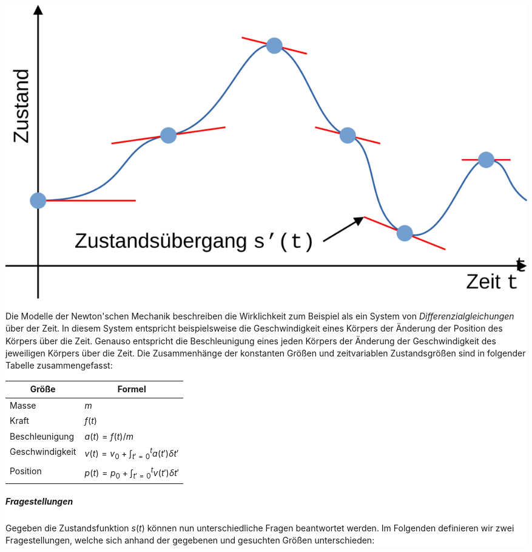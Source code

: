 ![](./Grafiken/Modellarten%20-%20Kontinuierlich.svg)

Die Modelle der Newton'schen Mechanik beschreiben die Wirklichkeit zum Beispiel als ein System von *Differenzialgleichungen* über der Zeit.
In diesem System entspricht beispielsweise die Geschwindigkeit eines Körpers der Änderung der Position des Körpers über die Zeit.
Genauso entspricht die Beschleunigung eines jeden Körpers der Änderung der Geschwindigkeit des jeweiligen Körpers über die Zeit.
Die Zusammenhänge der konstanten Größen und zeitvariablen Zustandsgrößen sind in folgender Tabelle zusammengefasst:

| Größe | Formel |
|-|-|
| Masse | $m$ |
| Kraft | $f(t)$ |
| Beschleunigung | $a(t) = f(t) / m$ |
| Geschwindigkeit | $v(t) = v_0 + \int_{t' = 0}^t a(t')\delta t'$ |
| Position | $p(t) = p_0 + \int_{t' = 0}^t v(t')\delta t'$ |

##### Fragestellungen

Gegeben die Zustandsfunktion $s(t)$ können nun unterschiedliche Fragen beantwortet werden.
Im Folgenden definieren wir zwei Fragestellungen, welche sich anhand der gegebenen und gesuchten Größen unterschieden:
